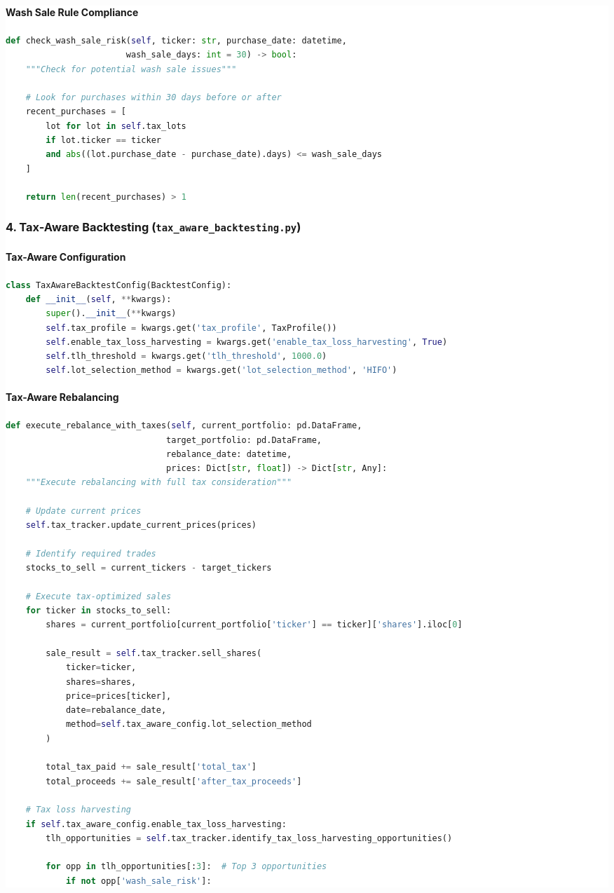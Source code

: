 #### Wash Sale Rule Compliance
```python
def check_wash_sale_risk(self, ticker: str, purchase_date: datetime, 
                        wash_sale_days: int = 30) -> bool:
    """Check for potential wash sale issues"""
    
    # Look for purchases within 30 days before or after
    recent_purchases = [
        lot for lot in self.tax_lots 
        if lot.ticker == ticker 
        and abs((lot.purchase_date - purchase_date).days) <= wash_sale_days
    ]
    
    return len(recent_purchases) > 1
```

### 4. Tax-Aware Backtesting (`tax_aware_backtesting.py`)

#### Tax-Aware Configuration
```python
class TaxAwareBacktestConfig(BacktestConfig):
    def __init__(self, **kwargs):
        super().__init__(**kwargs)
        self.tax_profile = kwargs.get('tax_profile', TaxProfile())
        self.enable_tax_loss_harvesting = kwargs.get('enable_tax_loss_harvesting', True)
        self.tlh_threshold = kwargs.get('tlh_threshold', 1000.0)
        self.lot_selection_method = kwargs.get('lot_selection_method', 'HIFO')
```

#### Tax-Aware Rebalancing
```python
def execute_rebalance_with_taxes(self, current_portfolio: pd.DataFrame,
                                target_portfolio: pd.DataFrame,
                                rebalance_date: datetime,
                                prices: Dict[str, float]) -> Dict[str, Any]:
    """Execute rebalancing with full tax consideration"""
    
    # Update current prices
    self.tax_tracker.update_current_prices(prices)
    
    # Identify required trades
    stocks_to_sell = current_tickers - target_tickers
    
    # Execute tax-optimized sales
    for ticker in stocks_to_sell:
        shares = current_portfolio[current_portfolio['ticker'] == ticker]['shares'].iloc[0]
        
        sale_result = self.tax_tracker.sell_shares(
            ticker=ticker,
            shares=shares,
            price=prices[ticker],
            date=rebalance_date,
            method=self.tax_aware_config.lot_selection_method
        )
        
        total_tax_paid += sale_result['total_tax']
        total_proceeds += sale_result['after_tax_proceeds']
    
    # Tax loss harvesting
    if self.tax_aware_config.enable_tax_loss_harvesting:
        tlh_opportunities = self.tax_tracker.identify_tax_loss_harvesting_opportunities()
        
        for opp in tlh_opportunities[:3]:  # Top 3 opportunities
            if not opp['wash_sale_risk']:
```